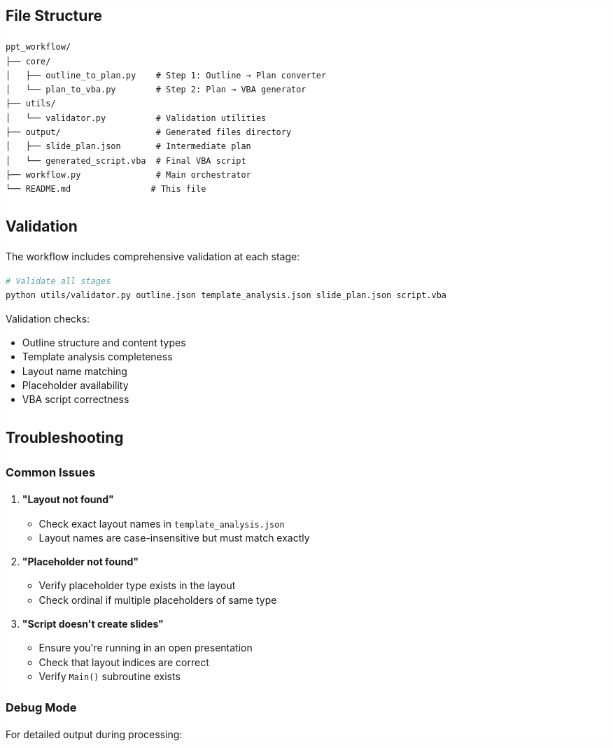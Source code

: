 ## File Structure

```
ppt_workflow/
├── core/
│   ├── outline_to_plan.py    # Step 1: Outline → Plan converter
│   └── plan_to_vba.py        # Step 2: Plan → VBA generator
├── utils/
│   └── validator.py          # Validation utilities
├── output/                   # Generated files directory
│   ├── slide_plan.json       # Intermediate plan
│   └── generated_script.vba  # Final VBA script
├── workflow.py               # Main orchestrator
└── README.md                # This file
```

## Validation

The workflow includes comprehensive validation at each stage:

```bash
# Validate all stages
python utils/validator.py outline.json template_analysis.json slide_plan.json script.vba
```

Validation checks:
- Outline structure and content types
- Template analysis completeness
- Layout name matching
- Placeholder availability
- VBA script correctness

## Troubleshooting

### Common Issues

1. **"Layout not found"**
   - Check exact layout names in `template_analysis.json`
   - Layout names are case-insensitive but must match exactly

2. **"Placeholder not found"**
   - Verify placeholder type exists in the layout
   - Check ordinal if multiple placeholders of same type

3. **"Script doesn't create slides"**
   - Ensure you're running in an open presentation
   - Check that layout indices are correct
   - Verify `Main()` subroutine exists

### Debug Mode

For detailed output during processing:
